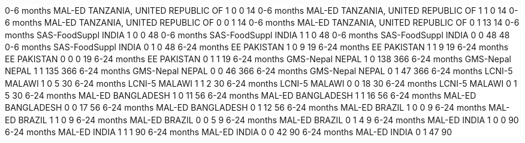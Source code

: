0-6 months    MAL-ED          TANZANIA, UNITED REPUBLIC OF   1                      0        0    14
0-6 months    MAL-ED          TANZANIA, UNITED REPUBLIC OF   1                      1        0    14
0-6 months    MAL-ED          TANZANIA, UNITED REPUBLIC OF   0                      0        1    14
0-6 months    MAL-ED          TANZANIA, UNITED REPUBLIC OF   0                      1       13    14
0-6 months    SAS-FoodSuppl   INDIA                          1                      0        0    48
0-6 months    SAS-FoodSuppl   INDIA                          1                      1        0    48
0-6 months    SAS-FoodSuppl   INDIA                          0                      0       48    48
0-6 months    SAS-FoodSuppl   INDIA                          0                      1        0    48
6-24 months   EE              PAKISTAN                       1                      0        9    19
6-24 months   EE              PAKISTAN                       1                      1        9    19
6-24 months   EE              PAKISTAN                       0                      0        0    19
6-24 months   EE              PAKISTAN                       0                      1        1    19
6-24 months   GMS-Nepal       NEPAL                          1                      0      138   366
6-24 months   GMS-Nepal       NEPAL                          1                      1      135   366
6-24 months   GMS-Nepal       NEPAL                          0                      0       46   366
6-24 months   GMS-Nepal       NEPAL                          0                      1       47   366
6-24 months   LCNI-5          MALAWI                         1                      0        5    30
6-24 months   LCNI-5          MALAWI                         1                      1        2    30
6-24 months   LCNI-5          MALAWI                         0                      0       18    30
6-24 months   LCNI-5          MALAWI                         0                      1        5    30
6-24 months   MAL-ED          BANGLADESH                     1                      0       11    56
6-24 months   MAL-ED          BANGLADESH                     1                      1       16    56
6-24 months   MAL-ED          BANGLADESH                     0                      0       17    56
6-24 months   MAL-ED          BANGLADESH                     0                      1       12    56
6-24 months   MAL-ED          BRAZIL                         1                      0        0     9
6-24 months   MAL-ED          BRAZIL                         1                      1        0     9
6-24 months   MAL-ED          BRAZIL                         0                      0        5     9
6-24 months   MAL-ED          BRAZIL                         0                      1        4     9
6-24 months   MAL-ED          INDIA                          1                      0        0    90
6-24 months   MAL-ED          INDIA                          1                      1        1    90
6-24 months   MAL-ED          INDIA                          0                      0       42    90
6-24 months   MAL-ED          INDIA                          0                      1       47    90